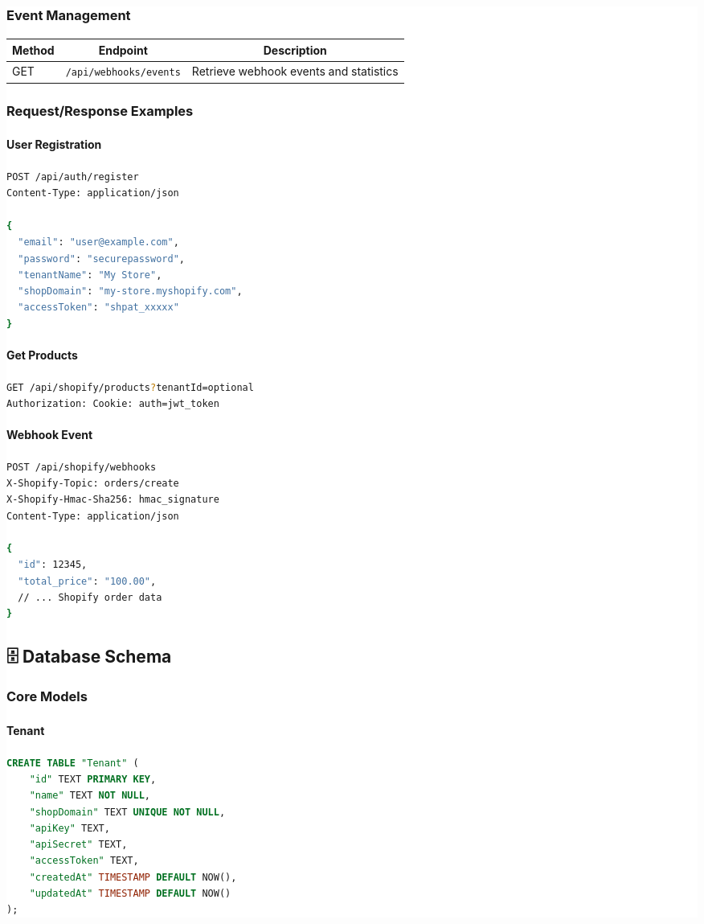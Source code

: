 ### Event Management

| Method | Endpoint | Description |
|--------|----------|-------------|
| GET | `/api/webhooks/events` | Retrieve webhook events and statistics |

### Request/Response Examples

#### User Registration
```bash
POST /api/auth/register
Content-Type: application/json

{
  "email": "user@example.com",
  "password": "securepassword",
  "tenantName": "My Store",
  "shopDomain": "my-store.myshopify.com",
  "accessToken": "shpat_xxxxx"
}
```

#### Get Products
```bash
GET /api/shopify/products?tenantId=optional
Authorization: Cookie: auth=jwt_token
```

#### Webhook Event
```bash
POST /api/shopify/webhooks
X-Shopify-Topic: orders/create
X-Shopify-Hmac-Sha256: hmac_signature
Content-Type: application/json

{
  "id": 12345,
  "total_price": "100.00",
  // ... Shopify order data
}
```

## 🗄️ Database Schema

### Core Models

#### Tenant
```sql
CREATE TABLE "Tenant" (
    "id" TEXT PRIMARY KEY,
    "name" TEXT NOT NULL,
    "shopDomain" TEXT UNIQUE NOT NULL,
    "apiKey" TEXT,
    "apiSecret" TEXT, 
    "accessToken" TEXT,
    "createdAt" TIMESTAMP DEFAULT NOW(),
    "updatedAt" TIMESTAMP DEFAULT NOW()
);
```
